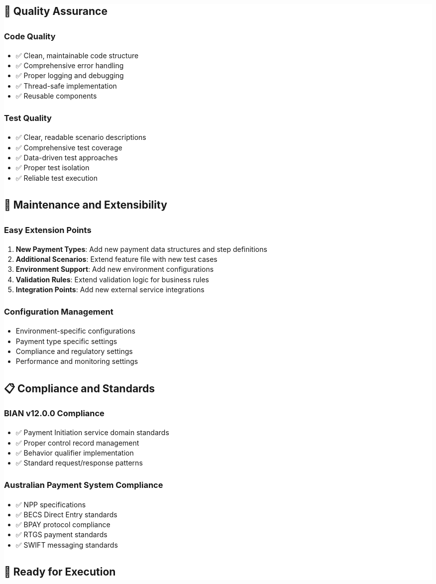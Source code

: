## 🚦 Quality Assurance

### Code Quality
- ✅ Clean, maintainable code structure
- ✅ Comprehensive error handling
- ✅ Proper logging and debugging
- ✅ Thread-safe implementation
- ✅ Reusable components

### Test Quality
- ✅ Clear, readable scenario descriptions
- ✅ Comprehensive test coverage
- ✅ Data-driven test approaches
- ✅ Proper test isolation
- ✅ Reliable test execution

## 🔧 Maintenance and Extensibility

### Easy Extension Points
1. **New Payment Types**: Add new payment data structures and step definitions
2. **Additional Scenarios**: Extend feature file with new test cases
3. **Environment Support**: Add new environment configurations
4. **Validation Rules**: Extend validation logic for business rules
5. **Integration Points**: Add new external service integrations

### Configuration Management
- Environment-specific configurations
- Payment type specific settings
- Compliance and regulatory settings
- Performance and monitoring settings

## 📋 Compliance and Standards

### BIAN v12.0.0 Compliance
- ✅ Payment Initiation service domain standards
- ✅ Proper control record management
- ✅ Behavior qualifier implementation
- ✅ Standard request/response patterns

### Australian Payment System Compliance
- ✅ NPP specifications
- ✅ BECS Direct Entry standards
- ✅ BPAY protocol compliance
- ✅ RTGS payment standards
- ✅ SWIFT messaging standards

## 🎉 Ready for Execution
